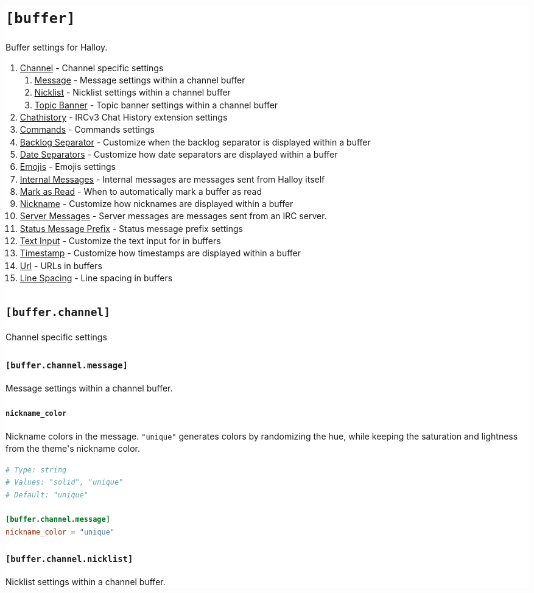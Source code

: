 # `[buffer]`

Buffer settings for Halloy.

1. [Channel](#bufferchannel) - Channel specific settings
   1. [Message](#bufferchannelmessage) - Message settings within a channel buffer
   2. [Nicklist](#bufferchannelnicklist) - Nicklist settings within a channel buffer
   3. [Topic Banner](#bufferchanneltopic_banner) - Topic banner settings within a channel buffer
2. [Chathistory](#bufferchathistory) - IRCv3 Chat History extension settings
3. [Commands](#buffercommands) - Commands settings
4. [Backlog Separator](#bufferbacklog_separator) - Customize when the backlog separator is displayed within a buffer
4. [Date Separators](#bufferdate_separators) - Customize how date separators are displayed within a buffer
5. [Emojis](#bufferemojis) - Emojis settings
6. [Internal Messages](#bufferinternal_messages) - Internal messages are messages sent from Halloy itself
7. [Mark as Read](#buffermark_as_read) - When to automatically mark a buffer as read
8. [Nickname](#buffernickname) - Customize how nicknames are displayed within a buffer
9. [Server Messages](#bufferserver_messages) - Server messages are messages sent from an IRC server.
10. [Status Message Prefix](#bufferstatus_message_prefix) - Status message prefix settings
11. [Text Input](#buffertext_input) - Customize the text input for in buffers
12. [Timestamp](#buffertimestamp) - Customize how timestamps are displayed within a buffer
13. [Url](#bufferurl) - URLs in buffers
14. [Line Spacing](#line_spacing) - Line spacing in buffers

## `[buffer.channel]`

Channel specific settings

### `[buffer.channel.message]`

Message settings within a channel buffer.

#### `nickname_color`

Nickname colors in the message. `"unique"` generates colors by randomizing the hue, while keeping the saturation and lightness from the theme's nickname color.

```toml
# Type: string
# Values: "solid", "unique"
# Default: "unique"

[buffer.channel.message]
nickname_color = "unique"
```

### `[buffer.channel.nicklist]`

Nicklist settings within a channel buffer.
